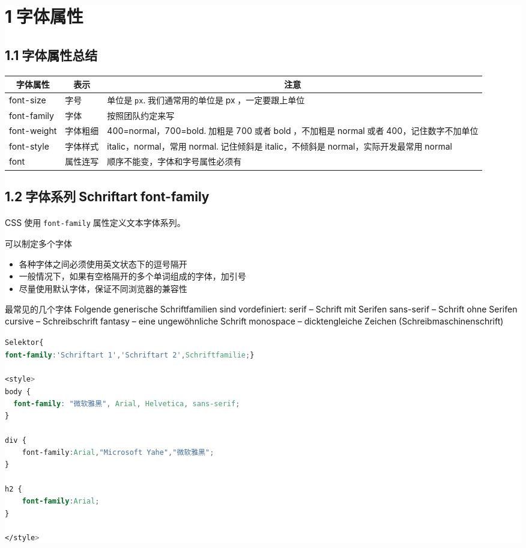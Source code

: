 # 1 字体属性

## 1.1 字体属性总结

| 字体属性        | 表示   | 注意                                                                |
| ----------- | ---- | ----------------------------------------------------------------- |
| font-size   | 字号   | 单位是 `px`. 我们通常用的单位是 px ，一定要跟上单位                                   |
| font-family | 字体   | 按照团队约定来写                                                          |
| font-weight | 字体粗细 | 400=normal，700=bold. 加粗是 700 或者 bold ，不加粗是 normal 或者 400，记住数字不加单位 |
| font-style  | 字体样式 | italic，normal，常用 normal. 记住倾斜是 italic，不倾斜是 normal，实际开发最常用 normal  |
| font        | 属性连写 | 顺序不能变，字体和字号属性必须有                                                  |

## 1.2 字体系列 Schriftart font-family

CSS 使用 `font-family` 属性定义文本字体系列。

可以制定多个字体
- 各种字体之间必须使用英文状态下的逗号隔开
- 一般情况下，如果有空格隔开的多个单词组成的字体，加引号
- 尽量使用默认字体，保证不同浏览器的兼容性

最常见的几个字体 Folgende generische Schriftfamilien sind vordefiniert:
serif – Schrift mit Serifen
sans-serif – Schrift ohne Serifen
cursive – Schreibschrift
fantasy – eine ungewöhnliche Schrift
monospace – dicktengleiche Zeichen (Schreibmaschinenschrift)

```css
Selektor{
font-family:'Schriftart 1','Schriftart 2',Schriftfamilie;}

<style>
body {
  font-family: "微软雅黑", Arial, Helvetica, sans-serif;
}

div { 
    font-family:Arial,"Microsoft Yahe","微软雅黑"; 
}

h2 {
    font-family:Arial;
}

</style>
```
